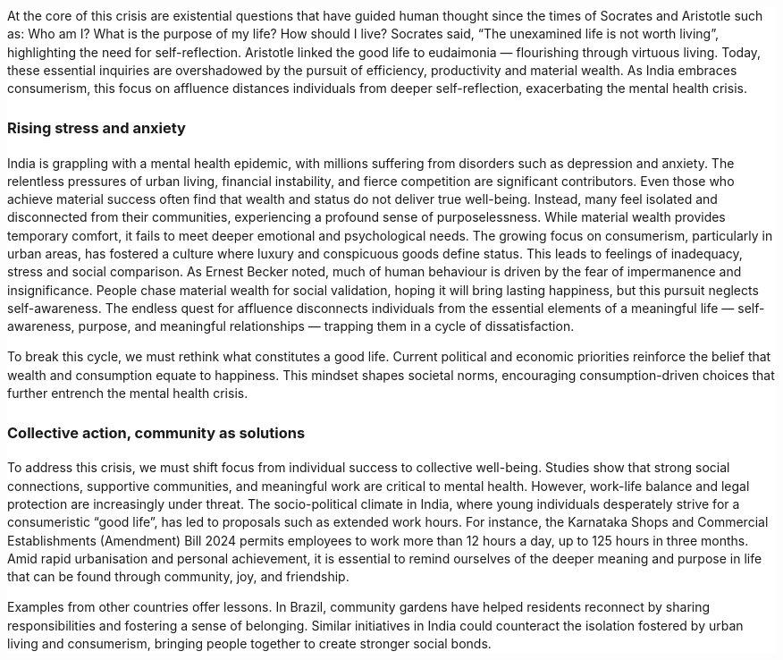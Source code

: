 

At the core of this crisis are existential questions that have guided human thought since the times of Socrates and Aristotle such as: Who am I? What is the purpose of my life? How should I live? Socrates said, “The unexamined life is not worth living”, highlighting the need for self-reflection. Aristotle linked the good life to eudaimonia — flourishing through virtuous living. Today, these essential inquiries are overshadowed by the pursuit of efficiency, productivity and material wealth. As India embraces consumerism, this focus on affluence distances individuals from deeper self-reflection, exacerbating the mental health crisis.



### Rising stress and anxiety



India is grappling with a mental health epidemic, with millions suffering from disorders such as depression and anxiety. The relentless pressures of urban living, financial instability, and fierce competition are significant contributors. Even those who achieve material success often find that wealth and status do not deliver true well-being. Instead, many feel isolated and disconnected from their communities, experiencing a profound sense of purposelessness. While material wealth provides temporary comfort, it fails to meet deeper emotional and psychological needs. The growing focus on consumerism, particularly in urban areas, has fostered a culture where luxury and conspicuous goods define status. This leads to feelings of inadequacy, stress and social comparison. As Ernest Becker noted, much of human behaviour is driven by the fear of impermanence and insignificance. People chase material wealth for social validation, hoping it will bring lasting happiness, but this pursuit neglects self-awareness. The endless quest for affluence disconnects individuals from the essential elements of a meaningful life — self-awareness, purpose, and meaningful relationships — trapping them in a cycle of dissatisfaction.



To break this cycle, we must rethink what constitutes a good life. Current political and economic priorities reinforce the belief that wealth and consumption equate to happiness. This mindset shapes societal norms, encouraging consumption-driven choices that further entrench the mental health crisis.



### Collective action, community as solutions



To address this crisis, we must shift focus from individual success to collective well-being. Studies show that strong social connections, supportive communities, and meaningful work are critical to mental health. However, work-life balance and legal protection are increasingly under threat. The socio-political climate in India, where young individuals desperately strive for a consumeristic “good life”, has led to proposals such as extended work hours. For instance, the Karnataka Shops and Commercial Establishments (Amendment) Bill 2024 permits employees to work more than 12 hours a day, up to 125 hours in three months. Amid rapid urbanisation and personal achievement, it is essential to remind ourselves of the deeper meaning and purpose in life that can be found through community, joy, and friendship.



Examples from other countries offer lessons. In Brazil, community gardens have helped residents reconnect by sharing responsibilities and fostering a sense of belonging. Similar initiatives in India could counteract the isolation fostered by urban living and consumerism, bringing people together to create stronger social bonds.

